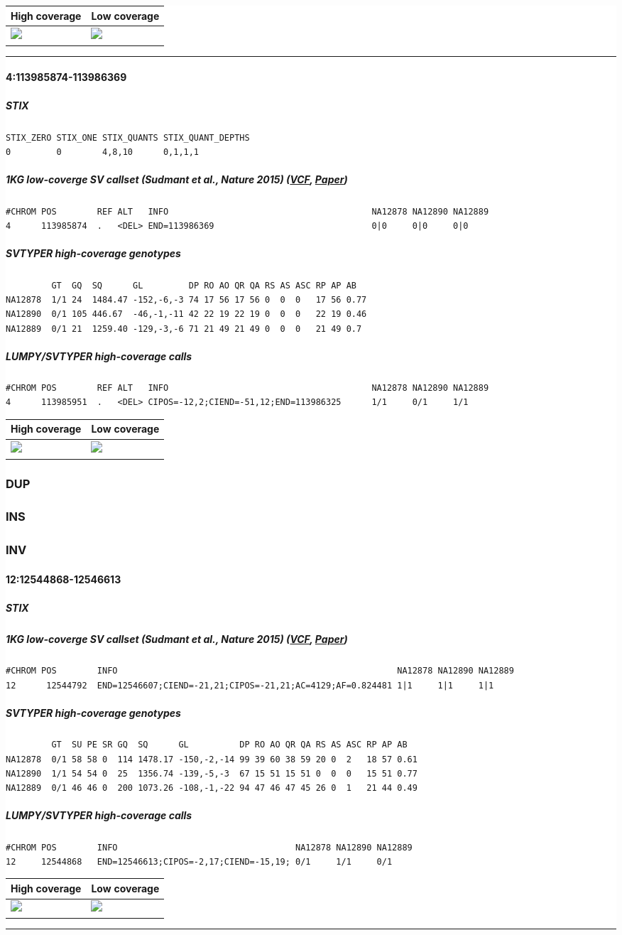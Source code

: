 High coverage | Low coverage
--------------|-------------
<img src="doc/img/5_1022803-1025877_hi.png" style="width: 4in;"/> | <img src="doc/img/5_1022803-1025877_lo.png" style="width: 4in;"/>


---


#### 4:113985874-113986369
##### STIX
    STIX_ZERO STIX_ONE STIX_QUANTS STIX_QUANT_DEPTHS
    0         0        4,8,10      0,1,1,1
##### 1KG low-coverge SV callset (Sudmant et al., Nature 2015) ([VCF](ftp://ftp.1000genomes.ebi.ac.uk/vol1/ftp/phase3/integrated_sv_map/), [Paper](http://www.nature.com/nature/journal/v526/n7571/full/nature15394.html))
    #CHROM POS        REF ALT   INFO                                        NA12878 NA12890 NA12889
    4      113985874  .   <DEL> END=113986369                               0|0     0|0     0|0
##### SVTYPER high-coverage genotypes
             GT  GQ  SQ      GL         DP RO AO QR QA RS AS ASC RP AP AB
    NA12878  1/1 24  1484.47 -152,-6,-3 74 17 56 17 56 0  0  0   17 56 0.77
    NA12890  0/1 105 446.67  -46,-1,-11 42 22 19 22 19 0  0  0   22 19 0.46
    NA12889  0/1 21  1259.40 -129,-3,-6 71 21 49 21 49 0  0  0   21 49 0.7
##### LUMPY/SVTYPER high-coverage calls
    #CHROM POS        REF ALT   INFO                                        NA12878 NA12890 NA12889
    4      113985951  .   <DEL> CIPOS=-12,2;CIEND=-51,12;END=113986325      1/1     0/1     1/1
High coverage | Low coverage
--------------|-------------
<img src="doc/img/4_113985874-113986369_hi.png" style="width: 4in;"/> | <img src="doc/img/4_113985874-113986369_lo.png" style="width: 4in;"/>



### DUP
### INS

### INV
#### 12:12544868-12546613
##### STIX
##### 1KG low-coverge SV callset (Sudmant et al., Nature 2015) ([VCF](ftp://ftp.1000genomes.ebi.ac.uk/vol1/ftp/phase3/integrated_sv_map/), [Paper](http://www.nature.com/nature/journal/v526/n7571/full/nature15394.html))
    #CHROM POS        INFO                                                       NA12878 NA12890 NA12889
    12      12544792  END=12546607;CIEND=-21,21;CIPOS=-21,21;AC=4129;AF=0.824481 1|1     1|1     1|1
##### SVTYPER high-coverage genotypes
             GT  SU PE SR GQ  SQ      GL          DP RO AO QR QA RS AS ASC RP AP AB
    NA12878  0/1 58 58 0  114 1478.17 -150,-2,-14 99 39 60 38 59 20 0  2   18 57 0.61
    NA12890  1/1 54 54 0  25  1356.74 -139,-5,-3  67 15 51 15 51 0  0  0   15 51 0.77
    NA12889  0/1 46 46 0  200 1073.26 -108,-1,-22 94 47 46 47 45 26 0  1   21 44 0.49
##### LUMPY/SVTYPER high-coverage calls
    #CHROM POS        INFO                                   NA12878 NA12890 NA12889
    12     12544868   END=12546613;CIPOS=-2,17;CIEND=-15,19; 0/1     1/1     0/1
High coverage | Low coverage
--------------|-------------
<img src="doc/img/12_12544868-12546613_hi.png" style="width: 4in;"/> | <img src="doc/img/12_12544868-12546613_lo.png" style="width: 4in;"/>

---
